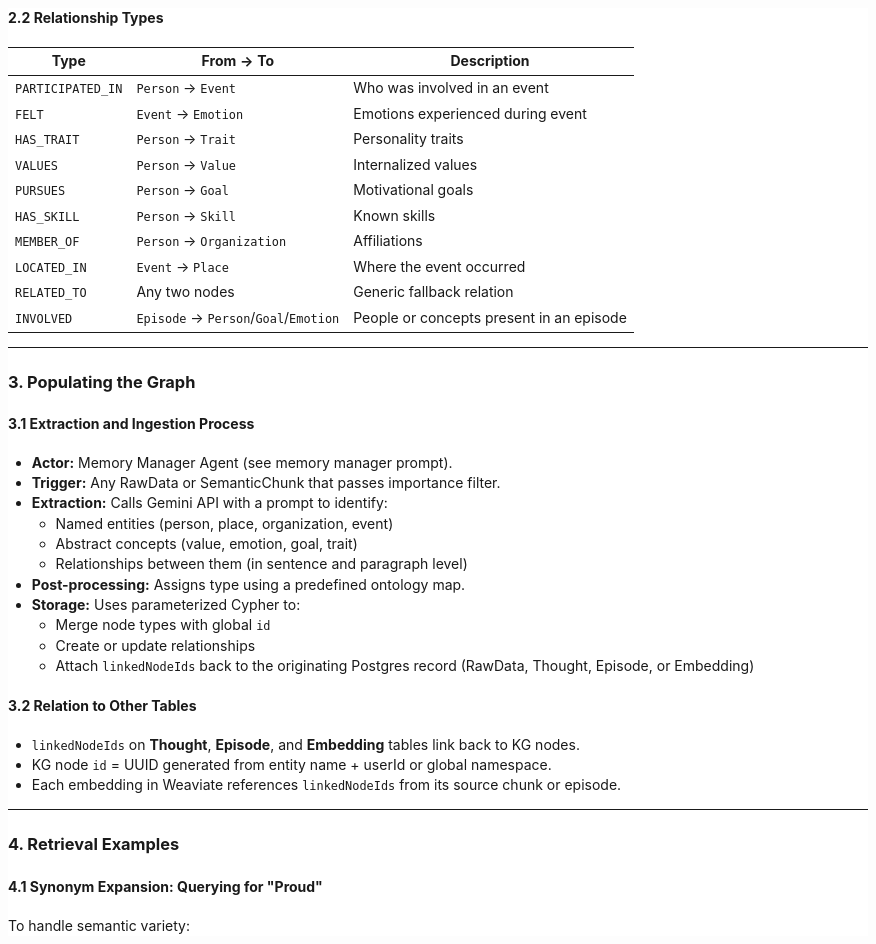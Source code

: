#### 2.2 Relationship Types
| Type             | From → To                            | Description                                 |
|------------------|--------------------------------------|---------------------------------------------|
| `PARTICIPATED_IN`| `Person` → `Event`                   | Who was involved in an event                |
| `FELT`           | `Event` → `Emotion`                  | Emotions experienced during event           |
| `HAS_TRAIT`      | `Person` → `Trait`                   | Personality traits                          |
| `VALUES`         | `Person` → `Value`                   | Internalized values                         |
| `PURSUES`        | `Person` → `Goal`                    | Motivational goals                          |
| `HAS_SKILL`      | `Person` → `Skill`                   | Known skills                                |
| `MEMBER_OF`      | `Person` → `Organization`            | Affiliations                                |
| `LOCATED_IN`     | `Event` → `Place`                    | Where the event occurred                    |
| `RELATED_TO`     | Any two nodes                        | Generic fallback relation                   |
| `INVOLVED`       | `Episode` → `Person`/`Goal`/`Emotion`| People or concepts present in an episode    |

---

### 3. Populating the Graph

#### 3.1 Extraction and Ingestion Process
- **Actor:** Memory Manager Agent (see memory manager prompt).
- **Trigger:** Any RawData or SemanticChunk that passes importance filter.
- **Extraction:** Calls Gemini API with a prompt to identify:
  - Named entities (person, place, organization, event)
  - Abstract concepts (value, emotion, goal, trait)
  - Relationships between them (in sentence and paragraph level)
- **Post-processing:** Assigns type using a predefined ontology map.
- **Storage:** Uses parameterized Cypher to:
  - Merge node types with global `id`
  - Create or update relationships
  - Attach `linkedNodeIds` back to the originating Postgres record (RawData, Thought, Episode, or Embedding)

#### 3.2 Relation to Other Tables
- `linkedNodeIds` on **Thought**, **Episode**, and **Embedding** tables link back to KG nodes.
- KG node `id` = UUID generated from entity name + userId or global namespace.
- Each embedding in Weaviate references `linkedNodeIds` from its source chunk or episode.

---

### 4. Retrieval Examples

#### 4.1 Synonym Expansion: Querying for "Proud"
To handle semantic variety:
